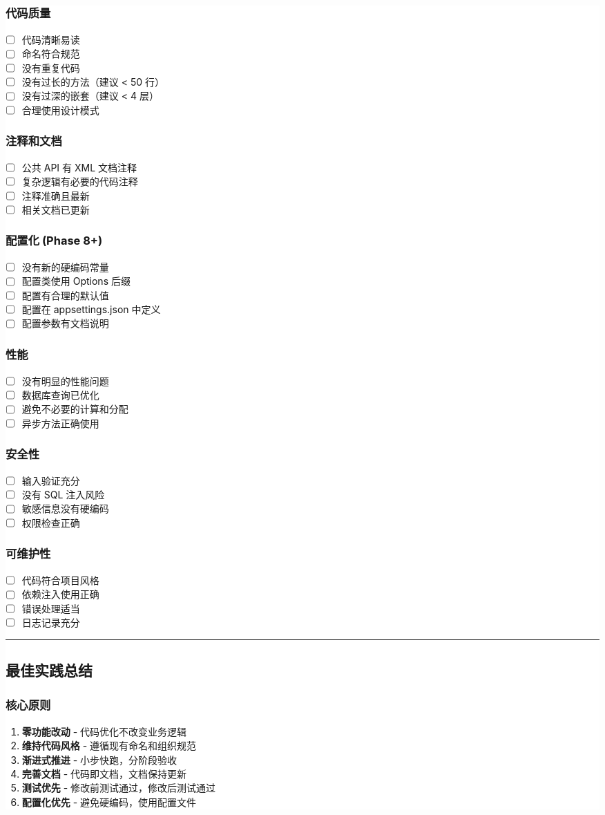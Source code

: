 ### 代码质量

- [ ] 代码清晰易读
- [ ] 命名符合规范
- [ ] 没有重复代码
- [ ] 没有过长的方法（建议 < 50 行）
- [ ] 没有过深的嵌套（建议 < 4 层）
- [ ] 合理使用设计模式

### 注释和文档

- [ ] 公共 API 有 XML 文档注释
- [ ] 复杂逻辑有必要的代码注释
- [ ] 注释准确且最新
- [ ] 相关文档已更新

### 配置化 (Phase 8+)

- [ ] 没有新的硬编码常量
- [ ] 配置类使用 Options 后缀
- [ ] 配置有合理的默认值
- [ ] 配置在 appsettings.json 中定义
- [ ] 配置参数有文档说明

### 性能

- [ ] 没有明显的性能问题
- [ ] 数据库查询已优化
- [ ] 避免不必要的计算和分配
- [ ] 异步方法正确使用

### 安全性

- [ ] 输入验证充分
- [ ] 没有 SQL 注入风险
- [ ] 敏感信息没有硬编码
- [ ] 权限检查正确

### 可维护性

- [ ] 代码符合项目风格
- [ ] 依赖注入使用正确
- [ ] 错误处理适当
- [ ] 日志记录充分

---

## 最佳实践总结

### 核心原则

1. **零功能改动** - 代码优化不改变业务逻辑
2. **维持代码风格** - 遵循现有命名和组织规范
3. **渐进式推进** - 小步快跑，分阶段验收
4. **完善文档** - 代码即文档，文档保持更新
5. **测试优先** - 修改前测试通过，修改后测试通过
6. **配置化优先** - 避免硬编码，使用配置文件
